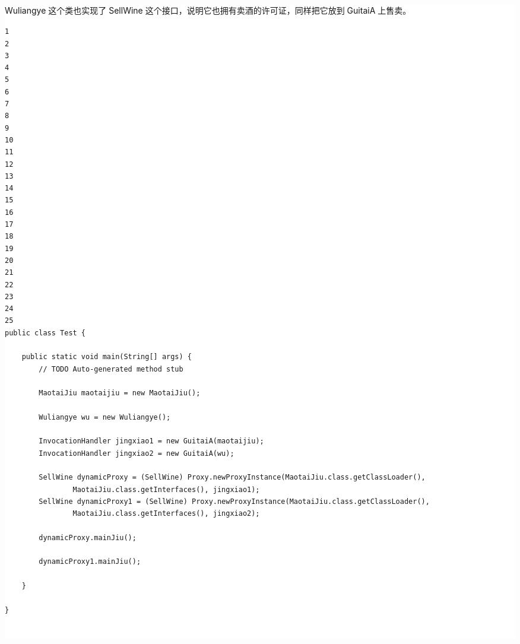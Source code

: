 
Wuliangye 这个类也实现了 SellWine 这个接口，说明它也拥有卖酒的许可证，同样把它放到 GuitaiA 上售卖。

```
1
2
3
4
5
6
7
8
9
10
11
12
13
14
15
16
17
18
19
20
21
22
23
24
25
public class Test {

	public static void main(String[] args) {
		// TODO Auto-generated method stub
		
		MaotaiJiu maotaijiu = new MaotaiJiu();
		
		Wuliangye wu = new Wuliangye();
		
		InvocationHandler jingxiao1 = new GuitaiA(maotaijiu);
		InvocationHandler jingxiao2 = new GuitaiA(wu);
		
		SellWine dynamicProxy = (SellWine) Proxy.newProxyInstance(MaotaiJiu.class.getClassLoader(),
				MaotaiJiu.class.getInterfaces(), jingxiao1);
		SellWine dynamicProxy1 = (SellWine) Proxy.newProxyInstance(MaotaiJiu.class.getClassLoader(),
				MaotaiJiu.class.getInterfaces(), jingxiao2);
		
		dynamicProxy.mainJiu();
		
		dynamicProxy1.mainJiu();
		
	}

}



```
